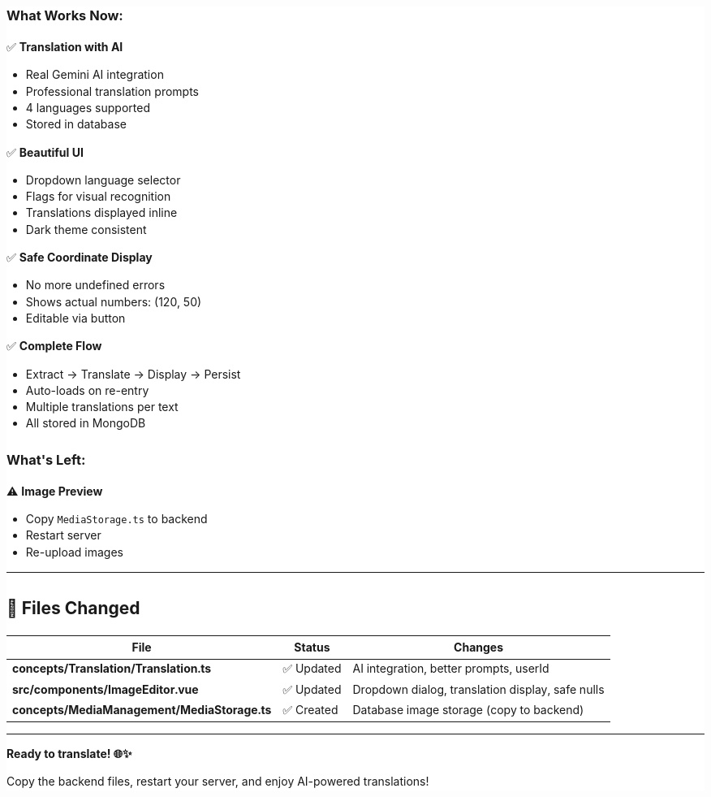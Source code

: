 ### **What Works Now:**

✅ **Translation with AI**
- Real Gemini AI integration
- Professional translation prompts
- 4 languages supported
- Stored in database

✅ **Beautiful UI**
- Dropdown language selector
- Flags for visual recognition
- Translations displayed inline
- Dark theme consistent

✅ **Safe Coordinate Display**
- No more undefined errors
- Shows actual numbers: (120, 50)
- Editable via button

✅ **Complete Flow**
- Extract → Translate → Display → Persist
- Auto-loads on re-entry
- Multiple translations per text
- All stored in MongoDB

### **What's Left:**

⚠️ **Image Preview**
- Copy `MediaStorage.ts` to backend
- Restart server
- Re-upload images

---

## 📁 **Files Changed**

| File | Status | Changes |
|------|--------|---------|
| **concepts/Translation/Translation.ts** | ✅ Updated | AI integration, better prompts, userId |
| **src/components/ImageEditor.vue** | ✅ Updated | Dropdown dialog, translation display, safe nulls |
| **concepts/MediaManagement/MediaStorage.ts** | ✅ Created | Database image storage (copy to backend) |

---

**Ready to translate! 🌐✨**

Copy the backend files, restart your server, and enjoy AI-powered translations!
